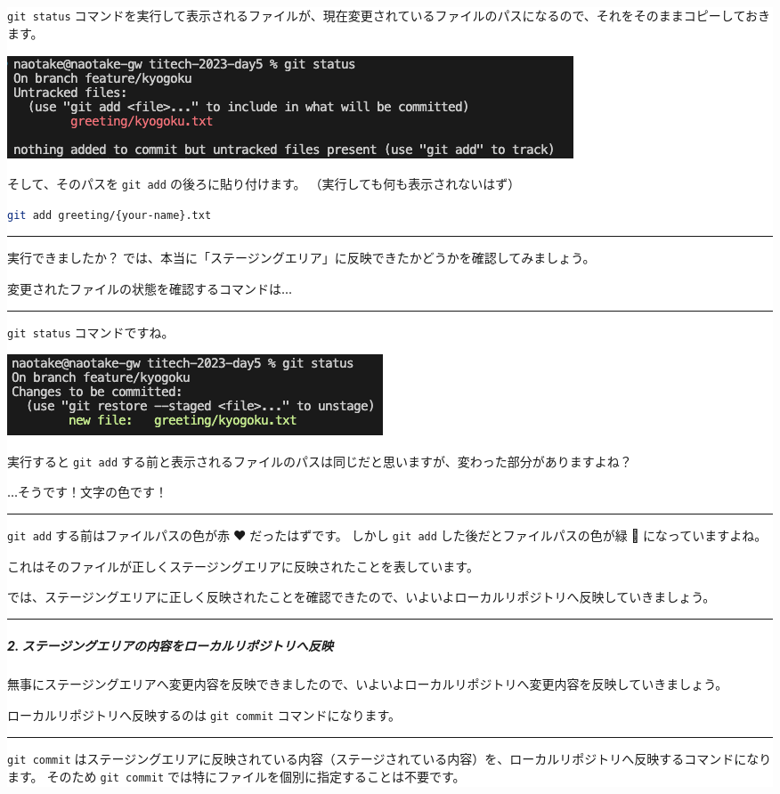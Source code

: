 `git status` コマンドを実行して表示されるファイルが、現在変更されているファイルのパスになるので、それをそのままコピーしておきます。

![w:1000px](images/2023-11-23-21-47-22.png)

そして、そのパスを `git add` の後ろに貼り付けます。
（実行しても何も表示されないはず）

```bash
git add greeting/{your-name}.txt
```

----

実行できましたか？
では、本当に「ステージングエリア」に反映できたかどうかを確認してみましょう。

変更されたファイルの状態を確認するコマンドは...

----

`git status` コマンドですね。

![w:750px](images/2023-11-23-21-53-08.png)

実行すると `git add` する前と表示されるファイルのパスは同じだと思いますが、変わった部分がありますよね？

...そうです！文字の色です！

----

`git add` する前はファイルパスの色が赤 :heart: だったはずです。
しかし `git add` した後だとファイルパスの色が緑 :green_heart: になっていますよね。

これはそのファイルが正しくステージングエリアに反映されたことを表しています。

では、ステージングエリアに正しく反映されたことを確認できたので、いよいよローカルリポジトリへ反映していきましょう。

----

##### 2. ステージングエリアの内容をローカルリポジトリへ反映

無事にステージングエリアへ変更内容を反映できましたので、いよいよローカルリポジトリへ変更内容を反映していきましょう。

ローカルリポジトリへ反映するのは `git commit` コマンドになります。

----

`git commit` はステージングエリアに反映されている内容（ステージされている内容）を、ローカルリポジトリへ反映するコマンドになります。
そのため `git commit` では特にファイルを個別に指定することは不要です。
